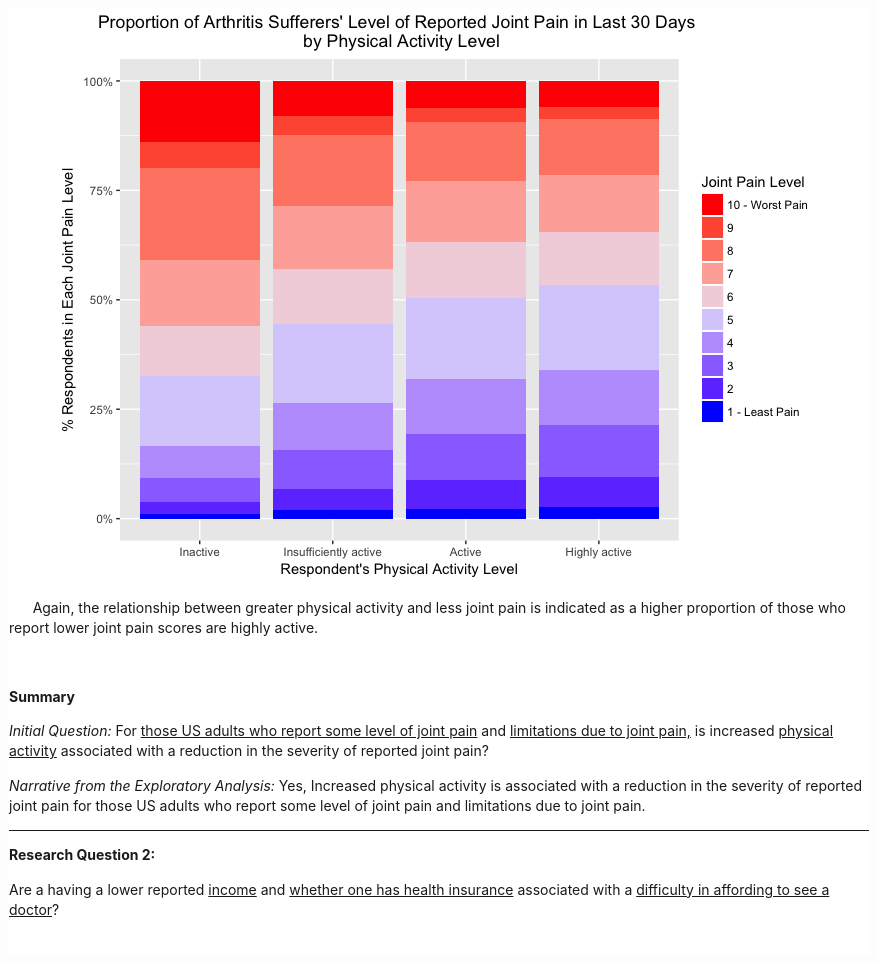<img src="Duke01_project_files/figure-html/Plot 1-3-1.png" style="display: block; margin: auto;" />

&nbsp;&nbsp;&nbsp;&nbsp;&nbsp;&nbsp;Again, the relationship between greater physical activity and less joint pain is indicated as a higher proportion of those who report lower joint pain scores are highly active.

<br>

**Summary**

<i>Initial Question:</i> For <u>those US adults who report some level of joint pain</u> and <u>limitations due to joint pain,</u> is increased <u>physical activity</u> associated with a reduction in the severity of reported joint pain?

<i>Narrative from the Exploratory Analysis:</i> Yes, Increased physical activity is associated with a reduction in the severity of reported joint pain for those US adults who report some level of joint pain and limitations due to joint pain.

* * *

**Research Question 2:**

Are a having a lower reported <u>income</u> and <u>whether one has health insurance</u> associated with a <u>difficulty in affording to see a doctor</u>?

<br>
